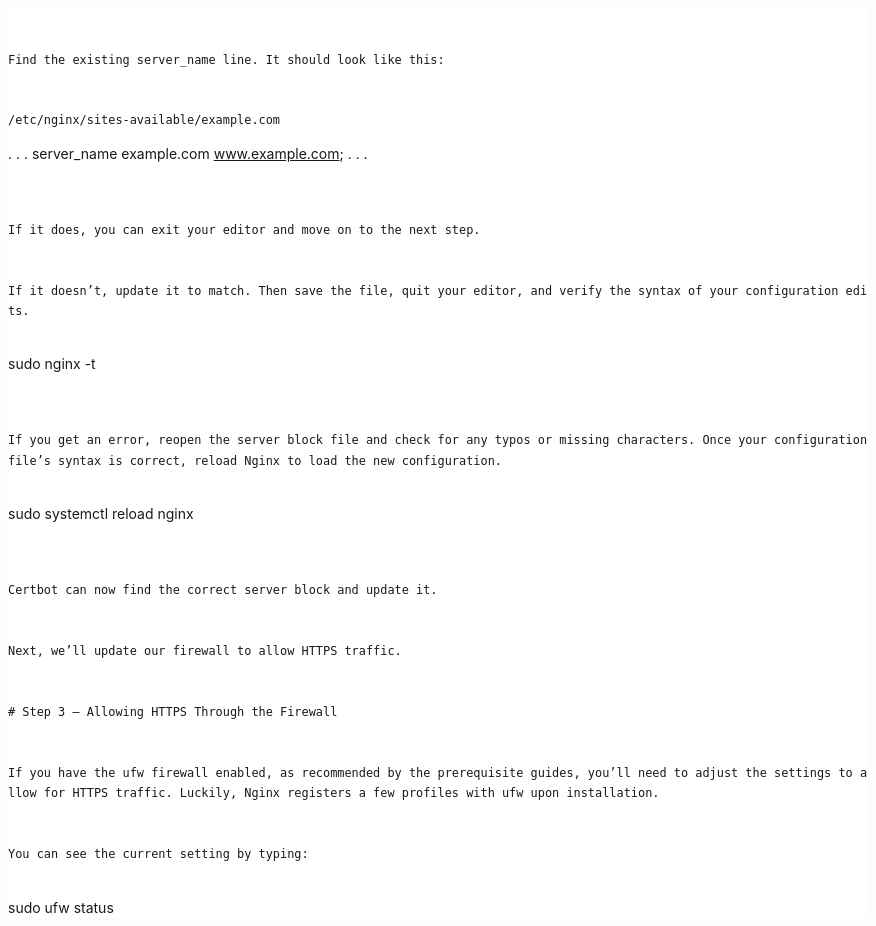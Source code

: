 
```


Find the existing server_name line. It should look like this:


/etc/nginx/sites-available/example.com
```
. . .
server_name example.com www.example.com;
. . .

```


If it does, you can exit your editor and move on to the next step.


If it doesn’t, update it to match. Then save the file, quit your editor, and verify the syntax of your configuration edits.


```
sudo nginx -t


```


If you get an error, reopen the server block file and check for any typos or missing characters. Once your configuration file’s syntax is correct, reload Nginx to load the new configuration.


```
sudo systemctl reload nginx


```


Certbot can now find the correct server block and update it.


Next, we’ll update our firewall to allow HTTPS traffic.


# Step 3 — Allowing HTTPS Through the Firewall


If you have the ufw firewall enabled, as recommended by the prerequisite guides, you’ll need to adjust the settings to allow for HTTPS traffic. Luckily, Nginx registers a few profiles with ufw upon installation.


You can see the current setting by typing:


```
sudo ufw status
